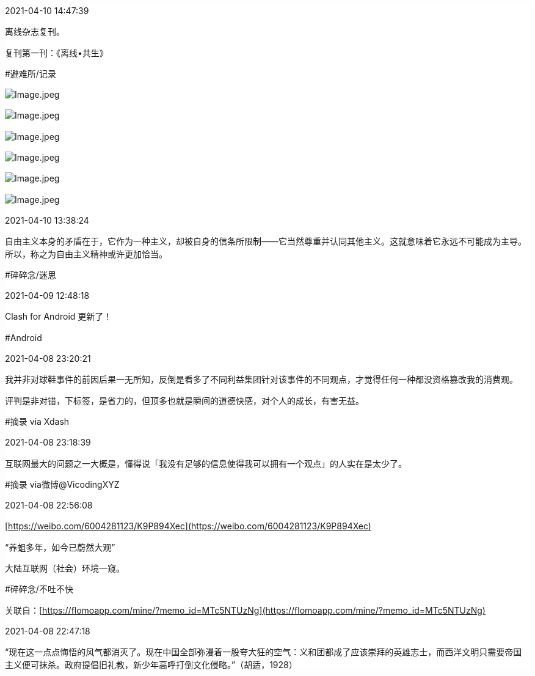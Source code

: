 2021-04-10 14:47:39

离线杂志复刊。

复刊第一刊：《离线•共生》

\#避难所/记录

![Image.jpeg](https://cubox.pro/c/filters:no_upscale()?imageUrl=https%3A%2F%2Fflomo-out.vercel.app%2Ffile%2F2021-04-10%2F18587%2F16180371400670092F75C768F16C1.jpg)

![Image.jpeg](https://cubox.pro/c/filters:no_upscale()?imageUrl=https%3A%2F%2Fflomo-out.vercel.app%2Ffile%2F2021-04-10%2F18587%2F16180371402263F92109963A8FCA8.jpg)

![Image.jpeg](https://cubox.pro/c/filters:no_upscale()?imageUrl=https%3A%2F%2Fflomo-out.vercel.app%2Ffile%2F2021-04-10%2F18587%2F16180371400480D67451DBE280AAB.jpeg)

![Image.jpeg](https://cubox.pro/c/filters:no_upscale()?imageUrl=https%3A%2F%2Fflomo-out.vercel.app%2Ffile%2F2021-04-10%2F18587%2F1618037140184188D25E062BF1339.jpg)

![Image.jpeg](https://cubox.pro/c/filters:no_upscale()?imageUrl=https%3A%2F%2Fflomo-out.vercel.app%2Ffile%2F2021-04-10%2F18587%2F1618037140195DC6BC3CFCBBA471C.jpg)

![Image.jpeg](https://cubox.pro/c/filters:no_upscale()?imageUrl=https%3A%2F%2Fflomo-out.vercel.app%2Ffile%2F2021-04-10%2F18587%2F161803714021559A225E9EA1B71E2.jpg)

2021-04-10 13:38:24

自由主义本身的矛盾在于，它作为一种主义，却被自身的信条所限制——它当然尊重并认同其他主义。这就意味着它永远不可能成为主导。所以，称之为自由主义精神或许更加恰当。

\#碎碎念/迷思

2021-04-09 12:48:18

Clash for Android 更新了！

\#Android

2021-04-08 23:20:21

我并非对球鞋事件的前因后果一无所知，反倒是看多了不同利益集团针对该事件的不同观点，才觉得任何一种都没资格篡改我的消费观。

评判是非对错，下标签，是省力的，但顶多也就是瞬间的道德快感，对个人的成长，有害无益。

\#摘录 via Xdash

2021-04-08 23:18:39

互联网最大的问题之一大概是，懂得说「我没有足够的信息使得我可以拥有一个观点」的人实在是太少了。

\#摘录 via微博@VicodingXYZ

2021-04-08 22:56:08

[https://weibo.com/6004281123/K9P894Xec](https://weibo.com/6004281123/K9P894Xec)

“养蛆多年，如今已蔚然大观”

大陆互联网（社会）环境一窥。

\#碎碎念/不吐不快

关联自：[https://flomoapp.com/mine/?memo_id=MTc5NTUzNg](https://flomoapp.com/mine/?memo_id=MTc5NTUzNg)

2021-04-08 22:47:18

“现在这一点点悔悟的风气都消灭了。现在中国全部弥漫着一股夸大狂的空气：义和团都成了应该崇拜的英雄志士，而西洋文明只需要帝国主义便可抹杀。政府提倡旧礼教，新少年高呼打倒文化侵略。”（胡适，1928）
